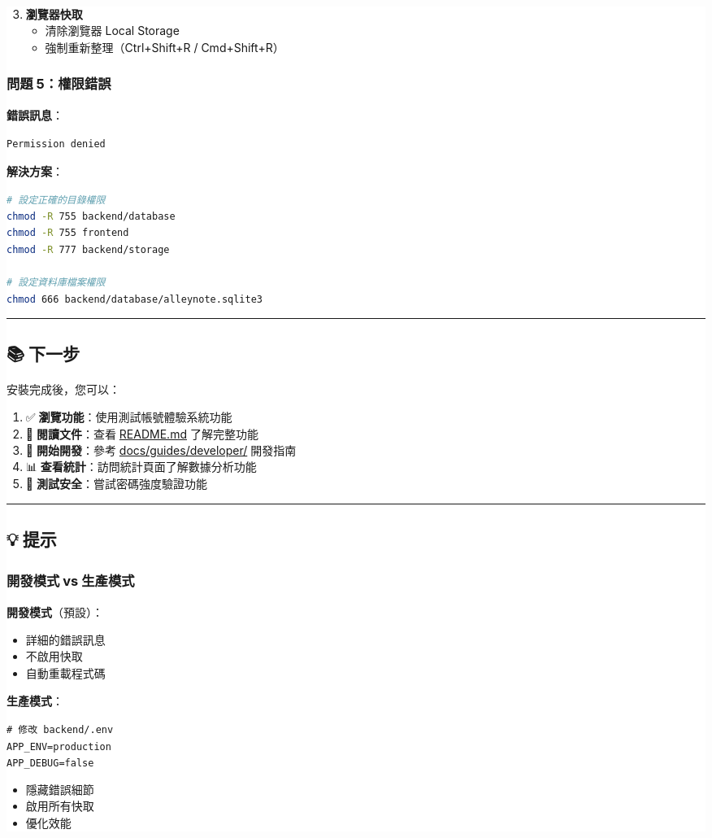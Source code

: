 3. **瀏覽器快取**
   - 清除瀏覽器 Local Storage
   - 強制重新整理（Ctrl+Shift+R / Cmd+Shift+R）

### 問題 5：權限錯誤

**錯誤訊息**：
```
Permission denied
```

**解決方案**：

```bash
# 設定正確的目錄權限
chmod -R 755 backend/database
chmod -R 755 frontend
chmod -R 777 backend/storage

# 設定資料庫檔案權限
chmod 666 backend/database/alleynote.sqlite3
```

---

## 📚 下一步

安裝完成後，您可以：

1. ✅ **瀏覽功能**：使用測試帳號體驗系統功能
2. 📖 **閱讀文件**：查看 [README.md](README.md) 了解完整功能
3. 🔧 **開始開發**：參考 [docs/guides/developer/](docs/guides/developer/) 開發指南
4. 📊 **查看統計**：訪問統計頁面了解數據分析功能
5. 🔐 **測試安全**：嘗試密碼強度驗證功能

---

## 💡 提示

### 開發模式 vs 生產模式

**開發模式**（預設）：
- 詳細的錯誤訊息
- 不啟用快取
- 自動重載程式碼

**生產模式**：
```env
# 修改 backend/.env
APP_ENV=production
APP_DEBUG=false
```
- 隱藏錯誤細節
- 啟用所有快取
- 優化效能
